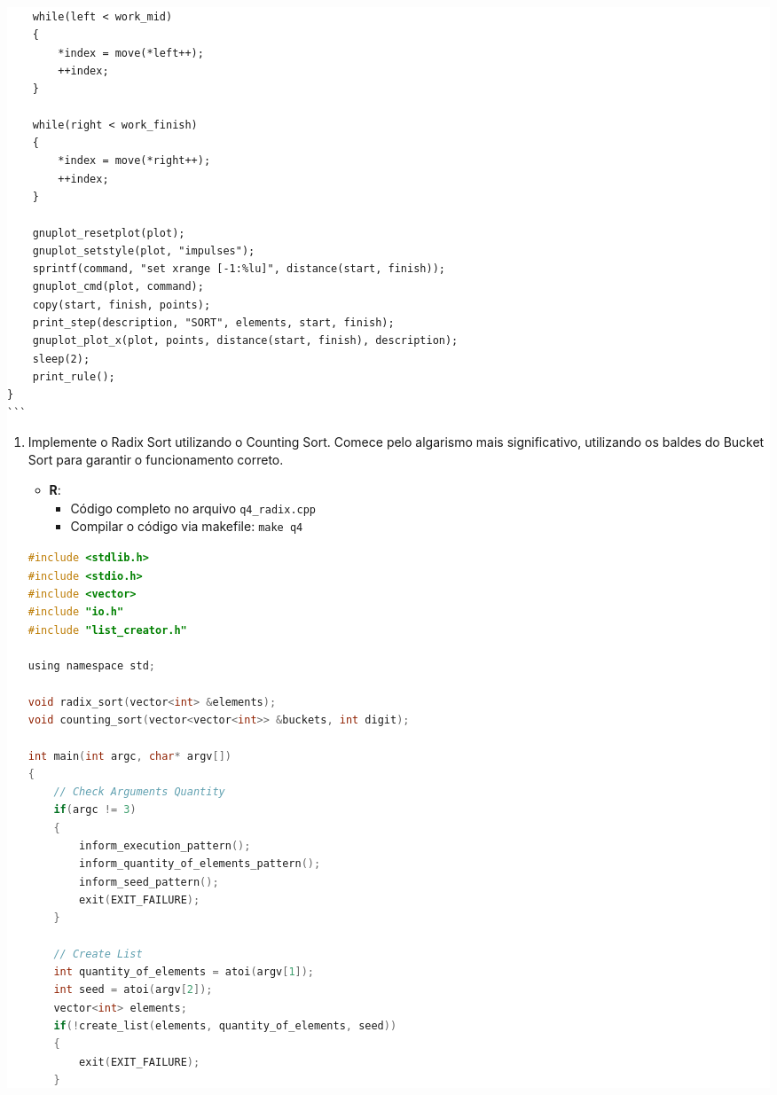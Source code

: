 		while(left < work_mid)
		{
			*index = move(*left++);
			++index;
		}

		while(right < work_finish)
		{
			*index = move(*right++);
			++index;
		}

		gnuplot_resetplot(plot);
		gnuplot_setstyle(plot, "impulses");
		sprintf(command, "set xrange [-1:%lu]", distance(start, finish));
		gnuplot_cmd(plot, command);
		copy(start, finish, points);
		print_step(description, "SORT", elements, start, finish);
		gnuplot_plot_x(plot, points, distance(start, finish), description);
		sleep(2);
		print_rule();
	}
	```

1. Implemente o Radix Sort utilizando o Counting Sort. Comece pelo algarismo mais significativo, utilizando os baldes do Bucket Sort para garantir o funcionamento correto.
	* **R**:
		* Código completo no arquivo `q4_radix.cpp`
		* Compilar o código via makefile: `make q4`

	```C
	#include <stdlib.h>
	#include <stdio.h>
	#include <vector>
	#include "io.h"
	#include "list_creator.h"

	using namespace std;

	void radix_sort(vector<int> &elements);
	void counting_sort(vector<vector<int>> &buckets, int digit);

	int main(int argc, char* argv[])
	{
		// Check Arguments Quantity
		if(argc != 3)
		{
			inform_execution_pattern();
			inform_quantity_of_elements_pattern();
			inform_seed_pattern();
			exit(EXIT_FAILURE);
		}

		// Create List
		int quantity_of_elements = atoi(argv[1]);
		int seed = atoi(argv[2]);
		vector<int> elements;
		if(!create_list(elements, quantity_of_elements, seed))
		{
			exit(EXIT_FAILURE);
		}
